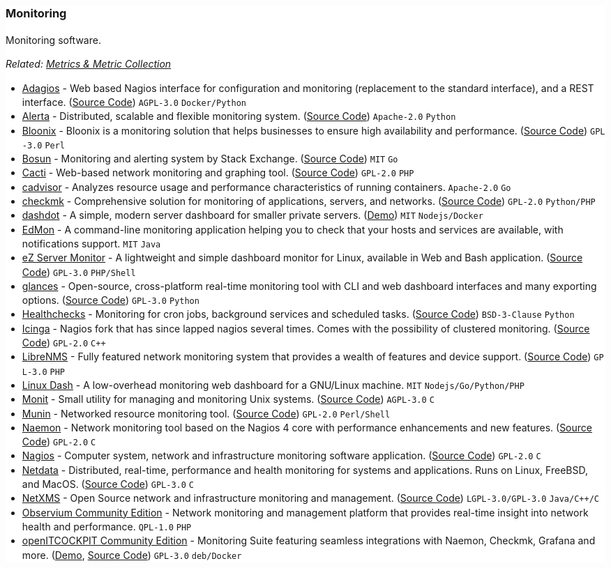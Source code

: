 
### Monitoring


Monitoring software.


*Related: [Metrics & Metric Collection](#metrics--metric-collection)*


* [Adagios](http://adagios.org/) - Web based Nagios interface for configuration and monitoring (replacement to the standard interface), and a REST interface. ([Source Code](https://github.com/opinkerfi/adagios)) `AGPL-3.0` `Docker/Python`
* [Alerta](https://alerta.io/) - Distributed, scalable and flexible monitoring system. ([Source Code](https://github.com/alerta/alerta)) `Apache-2.0` `Python`
* [Bloonix](https://bloonix-monitoring.org/) - Bloonix is a monitoring solution that helps businesses to ensure high availability and performance. ([Source Code](https://github.com/bloonix)) `GPL-3.0` `Perl`
* [Bosun](https://bosun.org/) - Monitoring and alerting system by Stack Exchange. ([Source Code](https://github.com/bosun-monitor/bosun)) `MIT` `Go`
* [Cacti](https://www.cacti.net) - Web-based network monitoring and graphing tool. ([Source Code](https://github.com/Cacti/cacti)) `GPL-2.0` `PHP`
* [cadvisor](https://github.com/google/cadvisor) - Analyzes resource usage and performance characteristics of running containers. `Apache-2.0` `Go`
* [checkmk](https://checkmk.com/) - Comprehensive solution for monitoring of applications, servers, and networks. ([Source Code](https://github.com/Checkmk/checkmk)) `GPL-2.0` `Python/PHP`
* [dashdot](https://github.com/MauriceNino/dashdot) - A simple, modern server dashboard for smaller private servers. ([Demo](https://dash.mauz.dev/)) `MIT` `Nodejs/Docker`
* [EdMon](https://github.com/Edraens/EdMon) - A command-line monitoring application helping you to check that your hosts and services are available, with notifications support. `MIT` `Java`
* [eZ Server Monitor](https://www.ezservermonitor.com) - A lightweight and simple dashboard monitor for Linux, available in Web and Bash application. ([Source Code](https://github.com/shevabam/ezservermonitor-web)) `GPL-3.0` `PHP/Shell`
* [glances](https://nicolargo.github.io/glances/) - Open-source, cross-platform real-time monitoring tool with CLI and web dashboard interfaces and many exporting options. ([Source Code](https://github.com/nicolargo/glances)) `GPL-3.0` `Python`
* [Healthchecks](https://healthchecks.io/docs/self_hosted/) - Monitoring for cron jobs, background services and scheduled tasks. ([Source Code](https://github.com/healthchecks/healthchecks)) `BSD-3-Clause` `Python`
* [Icinga](https://www.icinga.com/) - Nagios fork that has since lapped nagios several times. Comes with the possibility of clustered monitoring. ([Source Code](https://github.com/Icinga/icinga2)) `GPL-2.0` `C++`
* [LibreNMS](https://www.librenms.org) - Fully featured network monitoring system that provides a wealth of features and device support. ([Source Code](https://github.com/librenms/librenms)) `GPL-3.0` `PHP`
* [Linux Dash](https://github.com/afaqurk/linux-dash) - A low-overhead monitoring web dashboard for a GNU/Linux machine. `MIT` `Nodejs/Go/Python/PHP`
* [Monit](https://mmonit.com/monit/#home) - Small utility for managing and monitoring Unix systems. ([Source Code](https://bitbucket.org/tildeslash/monit/src/master/)) `AGPL-3.0` `C`
* [Munin](https://munin-monitoring.org/) - Networked resource monitoring tool. ([Source Code](https://github.com/munin-monitoring/munin)) `GPL-2.0` `Perl/Shell`
* [Naemon](https://www.naemon.org/) - Network monitoring tool based on the Nagios 4 core with performance enhancements and new features. ([Source Code](https://github.com/naemon/naemon-core)) `GPL-2.0` `C`
* [Nagios](https://www.nagios.org/) - Computer system, network and infrastructure monitoring software application. ([Source Code](https://github.com/NagiosEnterprises/nagioscore)) `GPL-2.0` `C`
* [Netdata](https://www.netdata.cloud/) - Distributed, real-time, performance and health monitoring for systems and applications. Runs on Linux, FreeBSD, and MacOS. ([Source Code](https://github.com/netdata/netdata)) `GPL-3.0` `C`
* [NetXMS](https://www.netxms.org/) - Open Source network and infrastructure monitoring and management. ([Source Code](https://github.com/netxms/netxms)) `LGPL-3.0/GPL-3.0` `Java/C++/C`
* [Observium Community Edition](http://www.observium.org/) - Network monitoring and management platform that provides real-time insight into network health and performance. `QPL-1.0` `PHP`
* [openITCOCKPIT Community Edition](https://openitcockpit.io/) - Monitoring Suite featuring seamless integrations with Naemon, Checkmk, Grafana and more. ([Demo](https://demo.openitcockpit.io/), [Source Code](https://github.com/it-novum/openITCOCKPIT)) `GPL-3.0` `deb/Docker`